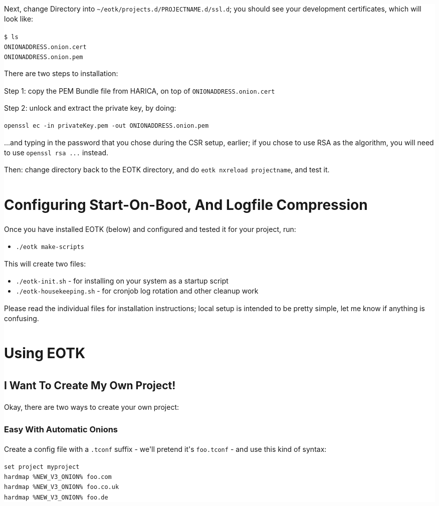 Next, change Directory into `~/eotk/projects.d/PROJECTNAME.d/ssl.d`; 
you should see your development certificates, which will look like:

```
$ ls
ONIONADDRESS.onion.cert
ONIONADDRESS.onion.pem
```

There are two steps to installation:

Step 1: copy the PEM Bundle file from HARICA, on top of `ONIONADDRESS.onion.cert`

Step 2: unlock and extract the private key, by doing:

`openssl ec -in privateKey.pem -out ONIONADDRESS.onion.pem`

...and typing in the password that you chose during the CSR setup, earlier; 
if you chose to use RSA as the algorithm, you will need to use 
`openssl rsa ...` instead.

Then: change directory back to the EOTK directory, 
and do `eotk nxreload projectname`, and test it.

# Configuring Start-On-Boot, And Logfile Compression

Once you have installed EOTK (below) and configured and tested it
for your project, run:

* `./eotk make-scripts`

This will create two files:

* `./eotk-init.sh` - for installing on your system as a startup script
* `./eotk-housekeeping.sh` - for cronjob log rotation and other cleanup work

Please read the individual files for installation instructions; local
setup is intended to be pretty simple, let me know if anything is
confusing.

# Using EOTK

## I Want To Create My Own Project!

Okay, there are two ways to create your own project:

### Easy With Automatic Onions

Create a config file with a `.tconf` suffix - we'll pretend it's
`foo.tconf` - and use this kind of syntax:

```
set project myproject
hardmap %NEW_V3_ONION% foo.com
hardmap %NEW_V3_ONION% foo.co.uk
hardmap %NEW_V3_ONION% foo.de
```
